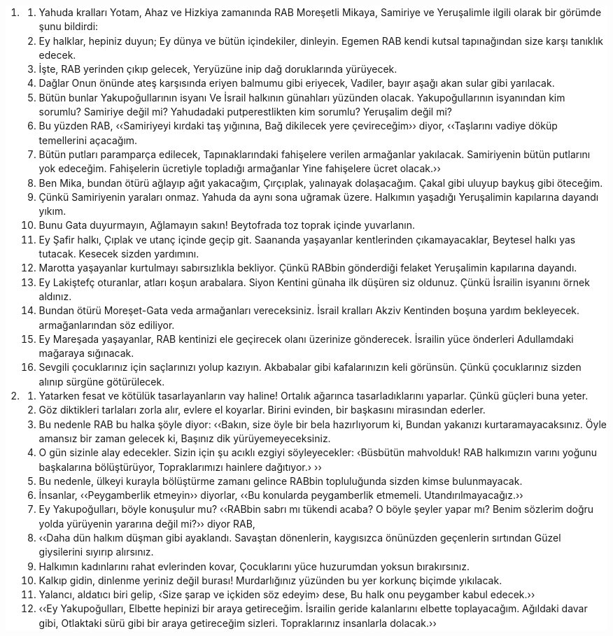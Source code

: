 <ol>
  <li>
    <ol>
      <li>Yahuda kralları Yotam, Ahaz ve Hizkiya zamanında RAB Moreşetli Mikaya, Samiriye ve Yeruşalimle ilgili olarak bir görümde şunu bildirdi:</li>
      <li>Ey halklar, hepiniz duyun; Ey dünya ve bütün içindekiler, dinleyin. Egemen RAB kendi kutsal tapınağından size karşı tanıklık edecek.</li>
      <li>İşte, RAB yerinden çıkıp gelecek, Yeryüzüne inip dağ doruklarında yürüyecek.</li>
      <li>Dağlar Onun önünde ateş karşısında eriyen balmumu gibi eriyecek, Vadiler, bayır aşağı akan sular gibi yarılacak.</li>
      <li>Bütün bunlar Yakupoğullarının isyanı Ve İsrail halkının günahları yüzünden olacak. Yakupoğullarının isyanından kim sorumlu? Samiriye değil mi? Yahudadaki putperestlikten kim sorumlu? Yeruşalim değil mi?</li>
      <li>Bu yüzden RAB, ‹‹Samiriyeyi kırdaki taş yığınına, Bağ dikilecek yere çevireceğim›› diyor, ‹‹Taşlarını vadiye döküp temellerini açacağım.</li>
      <li>Bütün putları paramparça edilecek, Tapınaklarındaki fahişelere verilen armağanlar yakılacak. Samiriyenin bütün putlarını yok edeceğim. Fahişelerin ücretiyle topladığı armağanlar Yine fahişelere ücret olacak.››</li>
      <li>Ben Mika, bundan ötürü ağlayıp ağıt yakacağım, Çırçıplak, yalınayak dolaşacağım. Çakal gibi uluyup baykuş gibi öteceğim.</li>
      <li>Çünkü Samiriyenin yaraları onmaz. Yahuda da aynı sona uğramak üzere. Halkımın yaşadığı Yeruşalimin kapılarına dayandı yıkım.</li>
      <li>Bunu Gata duyurmayın, Ağlamayın sakın! Beytofrada toz toprak içinde yuvarlanın.</li>
      <li>Ey Şafir halkı, Çıplak ve utanç içinde geçip git. Saananda yaşayanlar kentlerinden çıkamayacaklar, Beytesel halkı yas tutacak. Kesecek sizden yardımını.</li>
      <li>Marotta yaşayanlar kurtulmayı sabırsızlıkla bekliyor. Çünkü RABbin gönderdiği felaket Yeruşalimin kapılarına dayandı.</li>
      <li>Ey Lakiştefç oturanlar, atları koşun arabalara. Siyon Kentini günaha ilk düşüren siz oldunuz. Çünkü İsrailin isyanını örnek aldınız.</li>
      <li>Bundan ötürü Moreşet-Gata veda armağanları vereceksiniz. İsrail kralları Akziv Kentinden boşuna yardım bekleyecek. armağanlarından söz ediliyor.</li>
      <li>Ey Mareşada yaşayanlar, RAB kentinizi ele geçirecek olanı üzerinize gönderecek. İsrailin yüce önderleri Adullamdaki mağaraya sığınacak.</li>
      <li>Sevgili çocuklarınız için saçlarınızı yolup kazıyın. Akbabalar gibi kafalarınızın keli görünsün. Çünkü çocuklarınız sizden alınıp sürgüne götürülecek.</li>
    </ol>
  </li>
  <li>
    <ol>
      <li>Yatarken fesat ve kötülük tasarlayanların vay haline! Ortalık ağarınca tasarladıklarını yaparlar. Çünkü güçleri buna yeter.</li>
      <li>Göz diktikleri tarlaları zorla alır, evlere el koyarlar. Birini evinden, bir başkasını mirasından ederler.</li>
      <li>Bu nedenle RAB bu halka şöyle diyor: ‹‹Bakın, size öyle bir bela hazırlıyorum ki, Bundan yakanızı kurtaramayacaksınız. Öyle amansız bir zaman gelecek ki, Başınız dik yürüyemeyeceksiniz.</li>
      <li>O gün sizinle alay edecekler. Sizin için şu acıklı ezgiyi söyleyecekler: ‹Büsbütün mahvolduk! RAB halkımızın varını yoğunu başkalarına bölüştürüyor, Topraklarımızı hainlere dağıtıyor.› ››</li>
      <li>Bu nedenle, ülkeyi kurayla bölüştürme zamanı gelince RABbin topluluğunda sizden kimse bulunmayacak.</li>
      <li>İnsanlar, ‹‹Peygamberlik etmeyin›› diyorlar, ‹‹Bu konularda peygamberlik etmemeli. Utandırılmayacağız.››</li>
      <li>Ey Yakupoğulları, böyle konuşulur mu? ‹‹RABbin sabrı mı tükendi acaba? O böyle şeyler yapar mı? Benim sözlerim doğru yolda yürüyenin yararına değil mi?›› diyor RAB,</li>
      <li>‹‹Daha dün halkım düşman gibi ayaklandı. Savaştan dönenlerin, kaygısızca önünüzden geçenlerin sırtından Güzel giysilerini sıyırıp alırsınız.</li>
      <li>Halkımın kadınlarını rahat evlerinden kovar, Çocuklarını yüce huzurumdan yoksun bırakırsınız.</li>
      <li>Kalkıp gidin, dinlenme yeriniz değil burası! Murdarlığınız yüzünden bu yer korkunç biçimde yıkılacak.</li>
      <li>Yalancı, aldatıcı biri gelip, ‹Size şarap ve içkiden söz edeyim› dese, Bu halk onu peygamber kabul edecek.››</li>
      <li>‹‹Ey Yakupoğulları, Elbette hepinizi bir araya getireceğim. İsrailin geride kalanlarını elbette toplayacağım. Ağıldaki davar gibi, Otlaktaki sürü gibi bir araya getireceğim sizleri. Topraklarınız insanlarla dolacak.››</li>